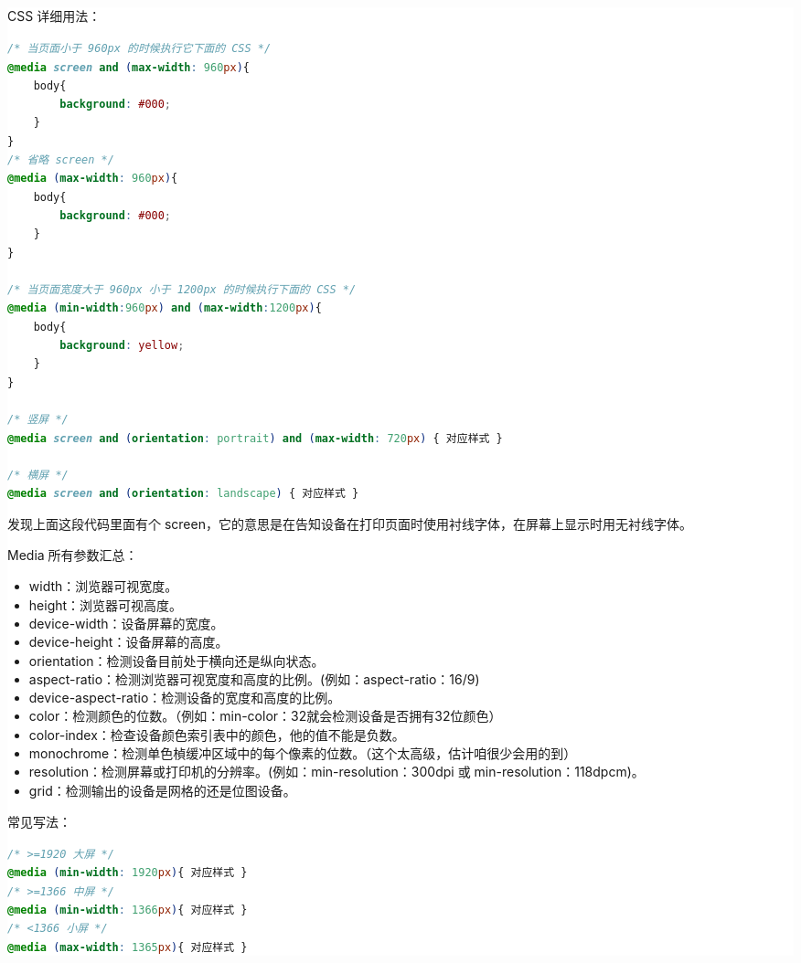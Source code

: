 CSS 详细用法：

```css
/* 当页面小于 960px 的时候执行它下面的 CSS */
@media screen and (max-width: 960px){
    body{
        background: #000;
    }
}
/* 省略 screen */
@media (max-width: 960px){
    body{
        background: #000;
    }
}

/* 当页面宽度大于 960px 小于 1200px 的时候执行下面的 CSS */
@media (min-width:960px) and (max-width:1200px){
    body{
        background: yellow;
    }
}

/* 竖屏 */  
@media screen and (orientation: portrait) and (max-width: 720px) { 对应样式 }  
  
/* 横屏 */  
@media screen and (orientation: landscape) { 对应样式 }  
```

发现上面这段代码里面有个 screen，它的意思是在告知设备在打印页面时使用衬线字体，在屏幕上显示时用无衬线字体。

Media 所有参数汇总：

- width：浏览器可视宽度。
- height：浏览器可视高度。
- device-width：设备屏幕的宽度。
- device-height：设备屏幕的高度。
- orientation：检测设备目前处于横向还是纵向状态。
- aspect-ratio：检测浏览器可视宽度和高度的比例。(例如：aspect-ratio：16/9)
- device-aspect-ratio：检测设备的宽度和高度的比例。
- color：检测颜色的位数。（例如：min-color：32就会检测设备是否拥有32位颜色）
- color-index：检查设备颜色索引表中的颜色，他的值不能是负数。
- monochrome：检测单色楨缓冲区域中的每个像素的位数。（这个太高级，估计咱很少会用的到）
- resolution：检测屏幕或打印机的分辨率。(例如：min-resolution：300dpi 或 min-resolution：118dpcm)。
- grid：检测输出的设备是网格的还是位图设备。

常见写法：

```css
/* >=1920 大屏 */
@media (min-width: 1920px){ 对应样式 }
/* >=1366 中屏 */
@media (min-width: 1366px){ 对应样式 }
/* <1366 小屏 */
@media (max-width: 1365px){ 对应样式 }
```
